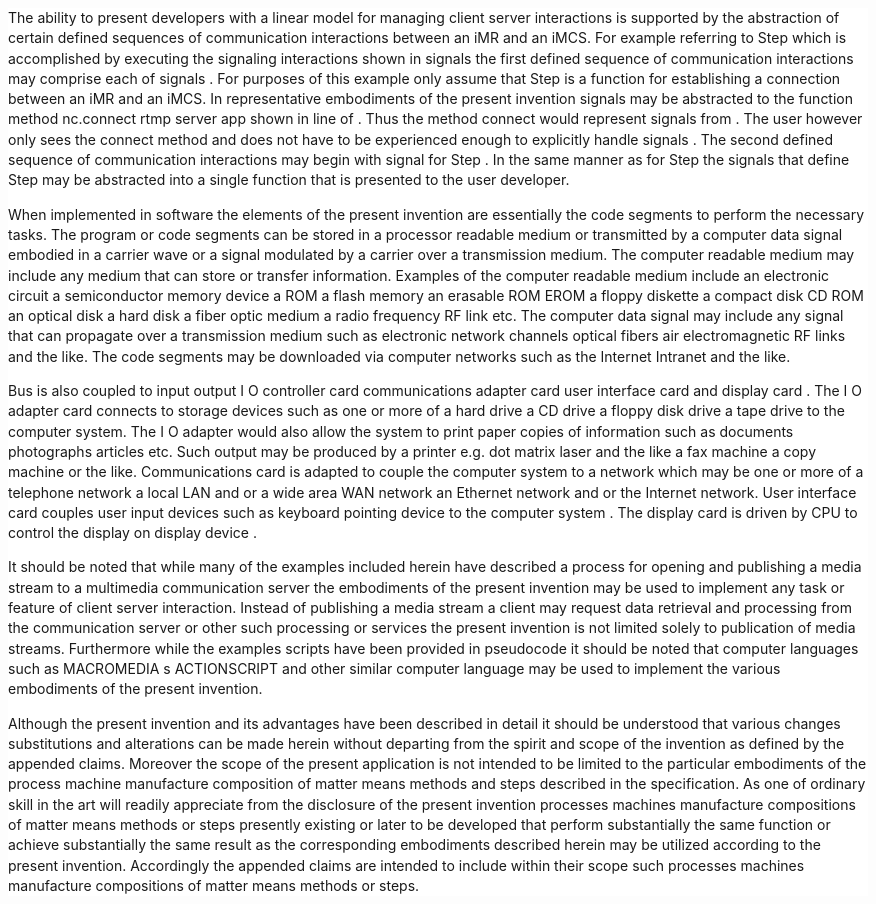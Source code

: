 The ability to present developers with a linear model for managing client server interactions is supported by the abstraction of certain defined sequences of communication interactions between an iMR and an iMCS. For example referring to Step which is accomplished by executing the signaling interactions shown in signals the first defined sequence of communication interactions may comprise each of signals . For purposes of this example only assume that Step is a function for establishing a connection between an iMR and an iMCS. In representative embodiments of the present invention signals may be abstracted to the function method nc.connect rtmp server app shown in line of . Thus the method connect would represent signals from . The user however only sees the connect method and does not have to be experienced enough to explicitly handle signals . The second defined sequence of communication interactions may begin with signal for Step . In the same manner as for Step the signals that define Step may be abstracted into a single function that is presented to the user developer.

When implemented in software the elements of the present invention are essentially the code segments to perform the necessary tasks. The program or code segments can be stored in a processor readable medium or transmitted by a computer data signal embodied in a carrier wave or a signal modulated by a carrier over a transmission medium. The computer readable medium may include any medium that can store or transfer information. Examples of the computer readable medium include an electronic circuit a semiconductor memory device a ROM a flash memory an erasable ROM EROM a floppy diskette a compact disk CD ROM an optical disk a hard disk a fiber optic medium a radio frequency RF link etc. The computer data signal may include any signal that can propagate over a transmission medium such as electronic network channels optical fibers air electromagnetic RF links and the like. The code segments may be downloaded via computer networks such as the Internet Intranet and the like.

Bus is also coupled to input output I O controller card communications adapter card user interface card and display card . The I O adapter card connects to storage devices such as one or more of a hard drive a CD drive a floppy disk drive a tape drive to the computer system. The I O adapter would also allow the system to print paper copies of information such as documents photographs articles etc. Such output may be produced by a printer e.g. dot matrix laser and the like a fax machine a copy machine or the like. Communications card is adapted to couple the computer system to a network which may be one or more of a telephone network a local LAN and or a wide area WAN network an Ethernet network and or the Internet network. User interface card couples user input devices such as keyboard pointing device to the computer system . The display card is driven by CPU to control the display on display device .

It should be noted that while many of the examples included herein have described a process for opening and publishing a media stream to a multimedia communication server the embodiments of the present invention may be used to implement any task or feature of client server interaction. Instead of publishing a media stream a client may request data retrieval and processing from the communication server or other such processing or services the present invention is not limited solely to publication of media streams. Furthermore while the examples scripts have been provided in pseudocode it should be noted that computer languages such as MACROMEDIA s ACTIONSCRIPT and other similar computer language may be used to implement the various embodiments of the present invention.

Although the present invention and its advantages have been described in detail it should be understood that various changes substitutions and alterations can be made herein without departing from the spirit and scope of the invention as defined by the appended claims. Moreover the scope of the present application is not intended to be limited to the particular embodiments of the process machine manufacture composition of matter means methods and steps described in the specification. As one of ordinary skill in the art will readily appreciate from the disclosure of the present invention processes machines manufacture compositions of matter means methods or steps presently existing or later to be developed that perform substantially the same function or achieve substantially the same result as the corresponding embodiments described herein may be utilized according to the present invention. Accordingly the appended claims are intended to include within their scope such processes machines manufacture compositions of matter means methods or steps.

